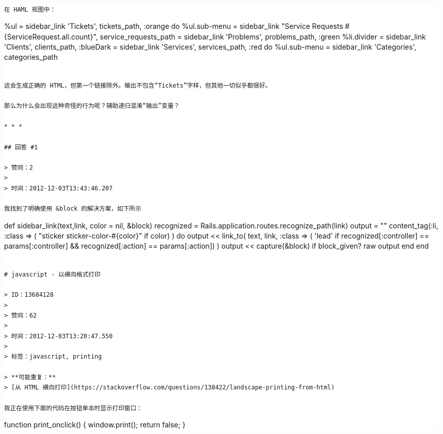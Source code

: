 ```
在 HAML 视图中：

```
 %ul
        = sidebar_link 'Tickets', tickets_path, :orange do
          %ul.sub-menu
            = sidebar_link "Service Requests #{ServiceRequest.all.count}", service_requests_path
        = sidebar_link 'Problems', problems_path, :green
        %li.divider
        = sidebar_link 'Clients', clients_path, :blueDark
        = sidebar_link  'Services', services_path, :red do
          %ul.sub-menu
            = sidebar_link 'Categories', categories_path 
```

这会生成正确的 HTML，但第一个链接除外。输出不包含“Tickets”字样，但其他一切似乎都很好。

那么为什么会出现这种奇怪的行为呢？辅助递归混淆“输出”变量？

* * *

## 回答 #1

> 赞同：2
> 
> 时间：2012-12-03T13:43:46.207

我找到了明确使用 &block 的解决方案，如下所示

```
def sidebar_link(text,link, color = nil, &block)
 recognized = Rails.application.routes.recognize_path(link)
 output = ""
 content_tag(:li, :class => ( "sticker sticker-color-#{color}" if color) ) do
  output << link_to( text, link, :class => ( 'lead' if recognized[:controller] == params[:controller] && recognized[:action] == params[:action]) )
  output << capture(&block) if block_given?
  raw output
 end
end 
```

# javascript - 以横向格式打印

> ID：13684128
> 
> 赞同：62
> 
> 时间：2012-12-03T13:20:47.550
> 
> 标签：javascript, printing

> **可能重复：**
> [从 HTML 横向打印](https://stackoverflow.com/questions/138422/landscape-printing-from-html)

我正在使用下面的代码在按钮单击时显示打印窗口：

```
function print_onclick() {
    window.print();
    return false;
} 
```

```